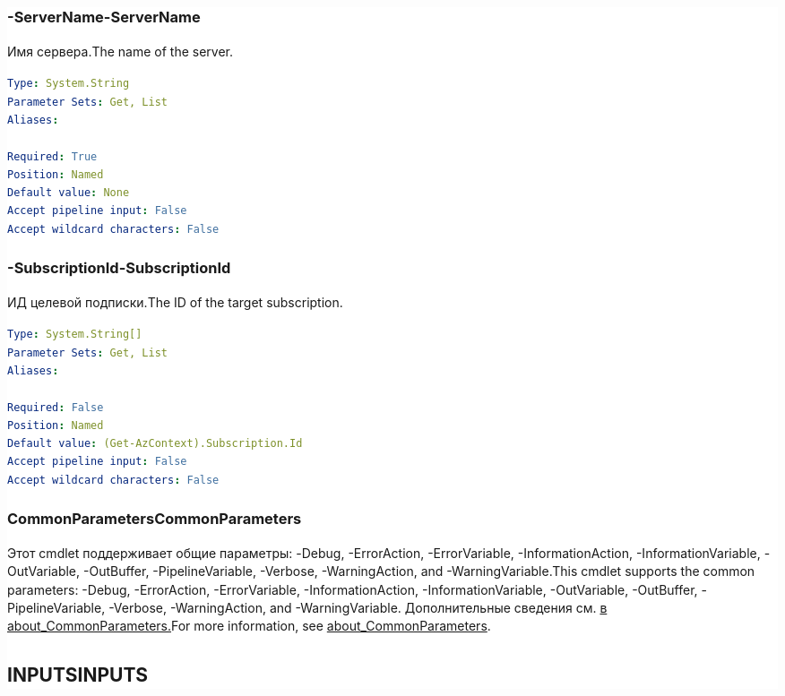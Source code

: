 ### <span data-ttu-id="2dbfb-129">-ServerName</span><span class="sxs-lookup"><span data-stu-id="2dbfb-129">-ServerName</span></span>
<span data-ttu-id="2dbfb-130">Имя сервера.</span><span class="sxs-lookup"><span data-stu-id="2dbfb-130">The name of the server.</span></span>

```yaml
Type: System.String
Parameter Sets: Get, List
Aliases:

Required: True
Position: Named
Default value: None
Accept pipeline input: False
Accept wildcard characters: False
```

### <span data-ttu-id="2dbfb-131">-SubscriptionId</span><span class="sxs-lookup"><span data-stu-id="2dbfb-131">-SubscriptionId</span></span>
<span data-ttu-id="2dbfb-132">ИД целевой подписки.</span><span class="sxs-lookup"><span data-stu-id="2dbfb-132">The ID of the target subscription.</span></span>

```yaml
Type: System.String[]
Parameter Sets: Get, List
Aliases:

Required: False
Position: Named
Default value: (Get-AzContext).Subscription.Id
Accept pipeline input: False
Accept wildcard characters: False
```

### <span data-ttu-id="2dbfb-133">CommonParameters</span><span class="sxs-lookup"><span data-stu-id="2dbfb-133">CommonParameters</span></span>
<span data-ttu-id="2dbfb-134">Этот cmdlet поддерживает общие параметры: -Debug, -ErrorAction, -ErrorVariable, -InformationAction, -InformationVariable, -OutVariable, -OutBuffer, -PipelineVariable, -Verbose, -WarningAction, and -WarningVariable.</span><span class="sxs-lookup"><span data-stu-id="2dbfb-134">This cmdlet supports the common parameters: -Debug, -ErrorAction, -ErrorVariable, -InformationAction, -InformationVariable, -OutVariable, -OutBuffer, -PipelineVariable, -Verbose, -WarningAction, and -WarningVariable.</span></span> <span data-ttu-id="2dbfb-135">Дополнительные сведения см. [в about_CommonParameters.](http://go.microsoft.com/fwlink/?LinkID=113216)</span><span class="sxs-lookup"><span data-stu-id="2dbfb-135">For more information, see [about_CommonParameters](http://go.microsoft.com/fwlink/?LinkID=113216).</span></span>

## <span data-ttu-id="2dbfb-136">INPUTS</span><span class="sxs-lookup"><span data-stu-id="2dbfb-136">INPUTS</span></span>
